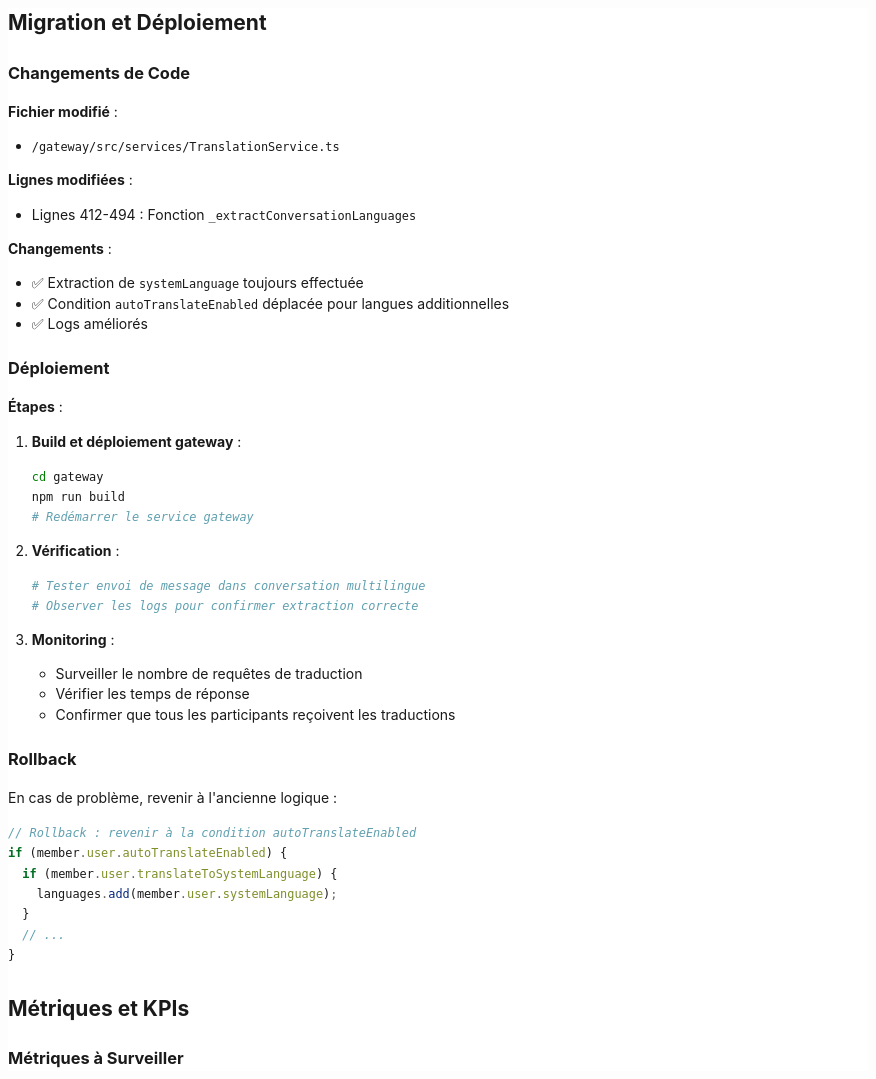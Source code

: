 ## Migration et Déploiement

### Changements de Code

**Fichier modifié** :
- `/gateway/src/services/TranslationService.ts`

**Lignes modifiées** :
- Lignes 412-494 : Fonction `_extractConversationLanguages`

**Changements** :
- ✅ Extraction de `systemLanguage` toujours effectuée
- ✅ Condition `autoTranslateEnabled` déplacée pour langues additionnelles
- ✅ Logs améliorés

### Déploiement

**Étapes** :
1. **Build et déploiement gateway** :
   ```bash
   cd gateway
   npm run build
   # Redémarrer le service gateway
   ```

2. **Vérification** :
   ```bash
   # Tester envoi de message dans conversation multilingue
   # Observer les logs pour confirmer extraction correcte
   ```

3. **Monitoring** :
   - Surveiller le nombre de requêtes de traduction
   - Vérifier les temps de réponse
   - Confirmer que tous les participants reçoivent les traductions

### Rollback

En cas de problème, revenir à l'ancienne logique :
```typescript
// Rollback : revenir à la condition autoTranslateEnabled
if (member.user.autoTranslateEnabled) {
  if (member.user.translateToSystemLanguage) {
    languages.add(member.user.systemLanguage); 
  }
  // ...
}
```

## Métriques et KPIs

### Métriques à Surveiller
